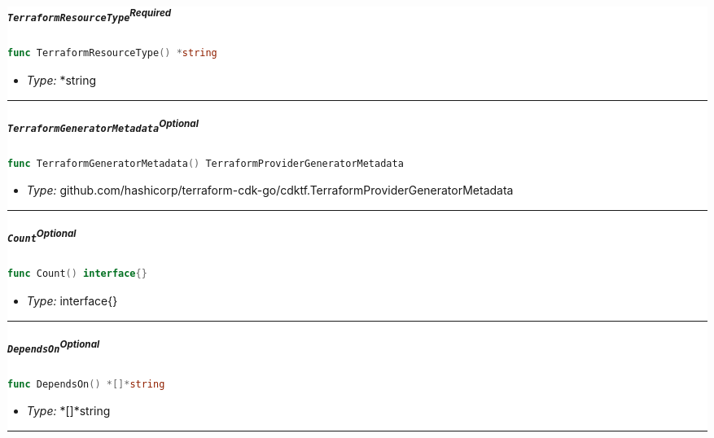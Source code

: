 ##### `TerraformResourceType`<sup>Required</sup> <a name="TerraformResourceType" id="rhizo-co-terraform-provider-oci.dataOciDatabaseManagementManagedDatabaseOptimizerStatisticsCollectionAggregations.DataOciDatabaseManagementManagedDatabaseOptimizerStatisticsCollectionAggregations.property.terraformResourceType"></a>

```go
func TerraformResourceType() *string
```

- *Type:* *string

---

##### `TerraformGeneratorMetadata`<sup>Optional</sup> <a name="TerraformGeneratorMetadata" id="rhizo-co-terraform-provider-oci.dataOciDatabaseManagementManagedDatabaseOptimizerStatisticsCollectionAggregations.DataOciDatabaseManagementManagedDatabaseOptimizerStatisticsCollectionAggregations.property.terraformGeneratorMetadata"></a>

```go
func TerraformGeneratorMetadata() TerraformProviderGeneratorMetadata
```

- *Type:* github.com/hashicorp/terraform-cdk-go/cdktf.TerraformProviderGeneratorMetadata

---

##### `Count`<sup>Optional</sup> <a name="Count" id="rhizo-co-terraform-provider-oci.dataOciDatabaseManagementManagedDatabaseOptimizerStatisticsCollectionAggregations.DataOciDatabaseManagementManagedDatabaseOptimizerStatisticsCollectionAggregations.property.count"></a>

```go
func Count() interface{}
```

- *Type:* interface{}

---

##### `DependsOn`<sup>Optional</sup> <a name="DependsOn" id="rhizo-co-terraform-provider-oci.dataOciDatabaseManagementManagedDatabaseOptimizerStatisticsCollectionAggregations.DataOciDatabaseManagementManagedDatabaseOptimizerStatisticsCollectionAggregations.property.dependsOn"></a>

```go
func DependsOn() *[]*string
```

- *Type:* *[]*string

---
